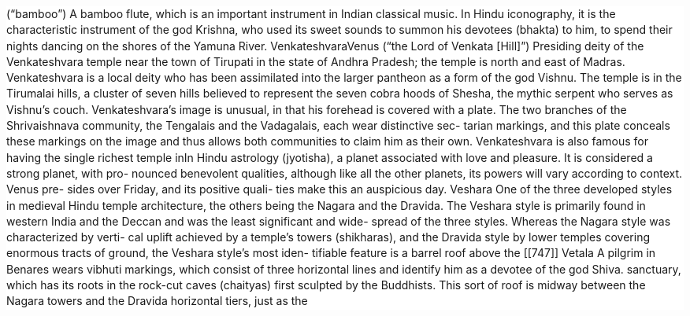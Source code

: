 (“bamboo”) A bamboo flute, which is
an important instrument in Indian
classical music. In Hindu iconography,
it is the characteristic instrument of
the god Krishna, who used its sweet
sounds to summon his devotees
(bhakta) to him, to spend their
nights dancing on the shores of the
Yamuna River.
VenkateshvaraVenus
(“the Lord of Venkata [Hill]”) Presiding
deity of the Venkateshvara temple near
the town of Tirupati in the state of
Andhra Pradesh; the temple is north
and east of Madras. Venkateshvara is a
local deity who has been assimilated
into the larger pantheon as a form of the
god Vishnu. The temple is in the
Tirumalai hills, a cluster of seven hills
believed to represent the seven cobra
hoods of Shesha, the mythic serpent
who serves as Vishnu’s couch.
Venkateshvara’s image is unusual, in
that his forehead is covered with a plate.
The two branches of the Shrivaishnava
community, the Tengalais and the
Vadagalais, each wear distinctive sec-
tarian markings, and this plate conceals
these markings on the image and thus
allows both communities to claim him
as their own.
Venkateshvara is also famous for
having the single richest temple inIn Hindu astrology (jyotisha), a planet
associated with love and pleasure. It is
considered a strong planet, with pro-
nounced benevolent qualities, although
like all the other planets, its powers will
vary according to context. Venus pre-
sides over Friday, and its positive quali-
ties make this an auspicious day.
Veshara
One of the three developed styles in
medieval Hindu temple architecture,
the others being the Nagara and the
Dravida. The Veshara style is primarily
found in western India and the Deccan
and was the least significant and wide-
spread of the three styles. Whereas the
Nagara style was characterized by verti-
cal uplift achieved by a temple’s towers
(shikharas), and the Dravida style by
lower temples covering enormous tracts
of ground, the Veshara style’s most iden-
tifiable feature is a barrel roof above the
[[747]]
Vetala
A pilgrim in Benares wears vibhuti markings,
which consist of three horizontal lines and
identify him as a devotee of the god Shiva.
sanctuary, which has its roots in the
rock-cut caves (chaityas) first sculpted
by the Buddhists. This sort of roof is
midway between the Nagara towers and
the Dravida horizontal tiers, just as the
